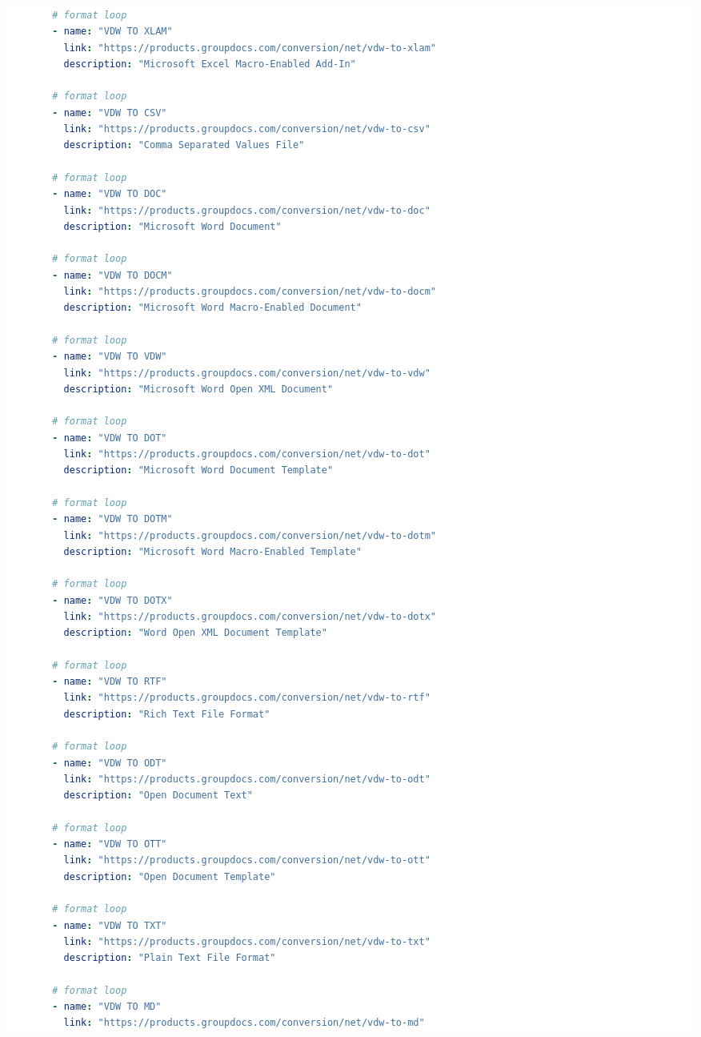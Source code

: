 ```yaml
        # format loop
        - name: "VDW TO XLAM"
          link: "https://products.groupdocs.com/conversion/net/vdw-to-xlam"
          description: "Microsoft Excel Macro-Enabled Add-In"

        # format loop
        - name: "VDW TO CSV"
          link: "https://products.groupdocs.com/conversion/net/vdw-to-csv"
          description: "Comma Separated Values File"

        # format loop
        - name: "VDW TO DOC"
          link: "https://products.groupdocs.com/conversion/net/vdw-to-doc"
          description: "Microsoft Word Document"

        # format loop
        - name: "VDW TO DOCM"
          link: "https://products.groupdocs.com/conversion/net/vdw-to-docm"
          description: "Microsoft Word Macro-Enabled Document"

        # format loop
        - name: "VDW TO VDW"
          link: "https://products.groupdocs.com/conversion/net/vdw-to-vdw"
          description: "Microsoft Word Open XML Document"

        # format loop
        - name: "VDW TO DOT"
          link: "https://products.groupdocs.com/conversion/net/vdw-to-dot"
          description: "Microsoft Word Document Template"

        # format loop
        - name: "VDW TO DOTM"
          link: "https://products.groupdocs.com/conversion/net/vdw-to-dotm"
          description: "Microsoft Word Macro-Enabled Template"

        # format loop
        - name: "VDW TO DOTX"
          link: "https://products.groupdocs.com/conversion/net/vdw-to-dotx"
          description: "Word Open XML Document Template"

        # format loop
        - name: "VDW TO RTF"
          link: "https://products.groupdocs.com/conversion/net/vdw-to-rtf"
          description: "Rich Text File Format"

        # format loop
        - name: "VDW TO ODT"
          link: "https://products.groupdocs.com/conversion/net/vdw-to-odt"
          description: "Open Document Text"

        # format loop
        - name: "VDW TO OTT"
          link: "https://products.groupdocs.com/conversion/net/vdw-to-ott"
          description: "Open Document Template"

        # format loop
        - name: "VDW TO TXT"
          link: "https://products.groupdocs.com/conversion/net/vdw-to-txt"
          description: "Plain Text File Format"

        # format loop
        - name: "VDW TO MD"
          link: "https://products.groupdocs.com/conversion/net/vdw-to-md"
```
